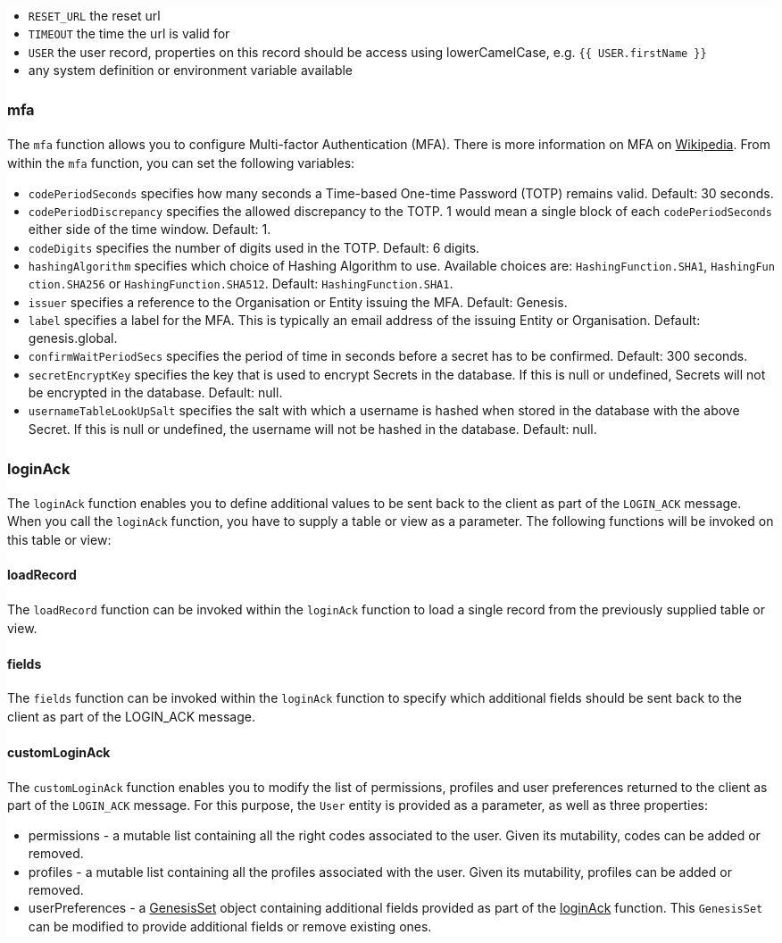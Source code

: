 * `RESET_URL` the reset url
* `TIMEOUT` the time the url is valid for
* `USER` the user record, properties on this record should be access using lowerCamelCase, e.g. `{{ USER.firstName }}`
* any system definition or environment variable available

### mfa
The `mfa` function allows you to configure Multi-factor Authentication (MFA). There is more information on MFA on [Wikipedia](https://en.wikipedia.org/wiki/Multi-factor_authentication). From within the `mfa` function, you can set the following variables:

* `codePeriodSeconds` specifies how many seconds a Time-based One-time Password (TOTP) remains valid. Default: 30 seconds.
* `codePeriodDiscrepancy` specifies the allowed discrepancy to the TOTP. 1 would mean a single block of each `codePeriodSeconds` either side of the time window. Default: 1.
* `codeDigits` specifies the number of digits used in the TOTP. Default: 6 digits.
* `hashingAlgorithm` specifies which choice of Hashing Algorithm to use. Available choices are: `HashingFunction.SHA1`, `HashingFunction.SHA256` or `HashingFunction.SHA512`. Default: `HashingFunction.SHA1`.
* `issuer` specifies a reference to the Organisation or Entity issuing the MFA. Default: Genesis.
* `label` specifies a label for the MFA. This is typically an email address of the issuing Entity or Organisation. Default: genesis.global.
* `confirmWaitPeriodSecs` specifies the period of time in seconds before a secret has to be confirmed. Default: 300 seconds.
* `secretEncryptKey` specifies the key that is used to encrypt Secrets in the database. If this is null or undefined, Secrets will not be encrypted in the database. Default: null.
* `usernameTableLookUpSalt` specifies the salt with which a username is hashed when stored in the database with the above Secret. If this is null or undefined, the username will not be hashed in the database. Default: null.

### loginAck
The `loginAck` function enables you to define additional values to be sent back to the client as part of the `LOGIN_ACK` message. When you call the `loginAck` function, you have to supply a table or view as a parameter. The following functions will be invoked on this table or view:

#### loadRecord
The `loadRecord` function can be invoked within the `loginAck` function to load a single record from the previously supplied table or view.

#### fields
The `fields` function can be invoked within the `loginAck` function to specify which additional fields should be sent back to the client as part of the LOGIN_ACK message.

#### customLoginAck

The `customLoginAck` function enables you to modify the list of permissions, profiles and user preferences returned to the client as part of the `LOGIN_ACK` message. For this purpose, the `User` entity is provided as a parameter, as well as three properties:

* permissions - a mutable list containing all the right codes associated to the user. Given its mutability, codes can be added or removed.
* profiles - a mutable list containing all the profiles associated with the user.  Given its mutability, profiles can be added or removed.
* userPreferences - a [GenesisSet](../../../server/inter-process-messages/genesisset/) object containing additional fields provided as part of the [loginAck](#loginack) function. This `GenesisSet` can be modified to provide additional fields or remove existing ones.
